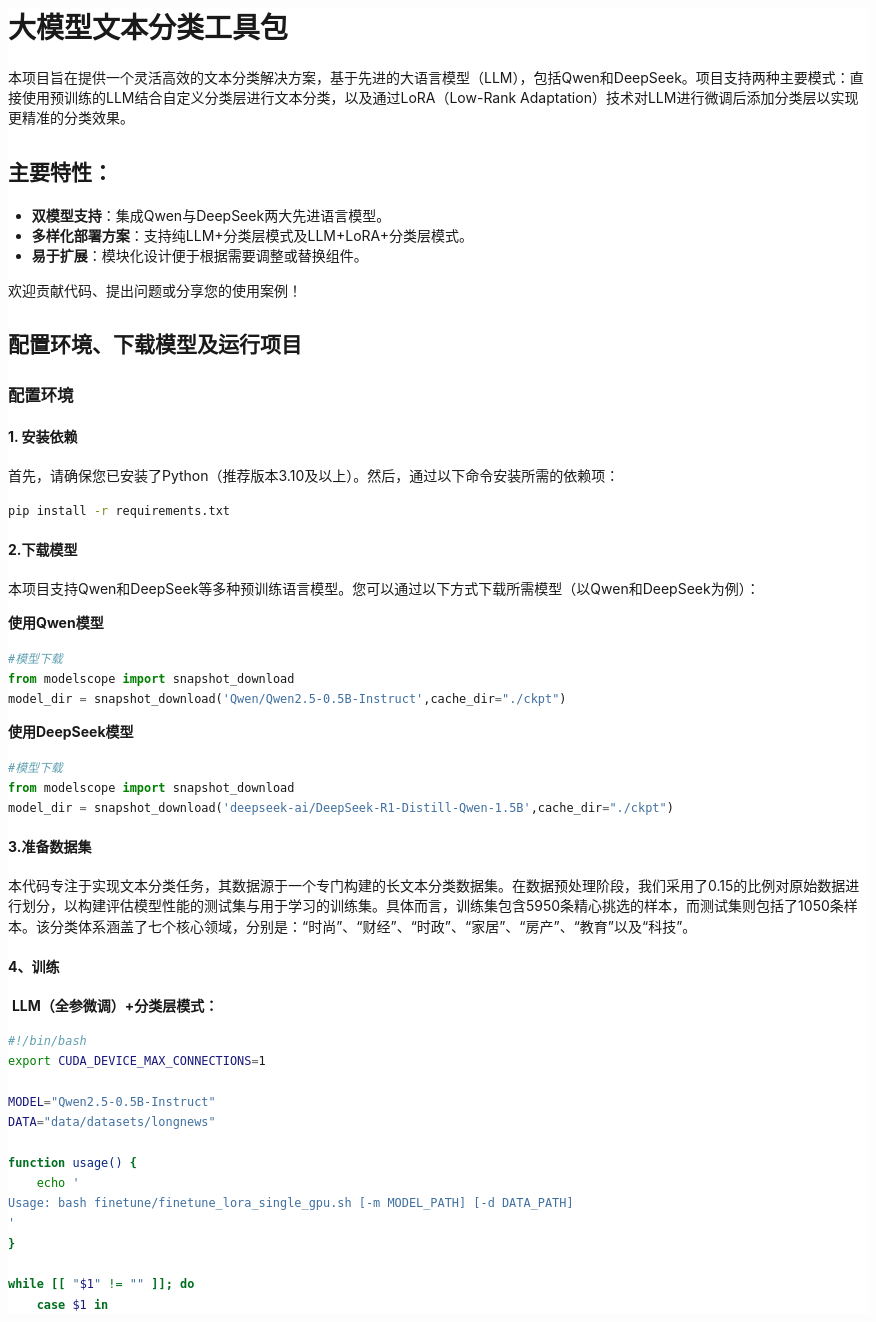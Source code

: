 # 大模型文本分类工具包

本项目旨在提供一个灵活高效的文本分类解决方案，基于先进的大语言模型（LLM），包括Qwen和DeepSeek。项目支持两种主要模式：直接使用预训练的LLM结合自定义分类层进行文本分类，以及通过LoRA（Low-Rank Adaptation）技术对LLM进行微调后添加分类层以实现更精准的分类效果。

## 主要特性：
- **双模型支持**：集成Qwen与DeepSeek两大先进语言模型。
- **多样化部署方案**：支持纯LLM+分类层模式及LLM+LoRA+分类层模式。
- **易于扩展**：模块化设计便于根据需要调整或替换组件。

欢迎贡献代码、提出问题或分享您的使用案例！

## 配置环境、下载模型及运行项目

### 配置环境

#### 1. 安装依赖
首先，请确保您已安装了Python（推荐版本3.10及以上）。然后，通过以下命令安装所需的依赖项：

```bash
pip install -r requirements.txt
```

#### 2.下载模型

本项目支持Qwen和DeepSeek等多种预训练语言模型。您可以通过以下方式下载所需模型（以Qwen和DeepSeek为例）：

**使用Qwen模型**

```python
#模型下载
from modelscope import snapshot_download
model_dir = snapshot_download('Qwen/Qwen2.5-0.5B-Instruct',cache_dir="./ckpt")
```

**使用DeepSeek模型**

```python
#模型下载
from modelscope import snapshot_download
model_dir = snapshot_download('deepseek-ai/DeepSeek-R1-Distill-Qwen-1.5B',cache_dir="./ckpt")
```

#### 3.准备数据集

​	本代码专注于实现文本分类任务，其数据源于一个专门构建的长文本分类数据集。在数据预处理阶段，我们采用了0.15的比例对原始数据进行划分，以构建评估模型性能的测试集与用于学习的训练集。具体而言，训练集包含5950条精心挑选的样本，而测试集则包括了1050条样本。该分类体系涵盖了七个核心领域，分别是：“时尚”、“财经”、“时政”、“家居”、“房产”、“教育”以及“科技”。

#### 4、训练

​	**LLM（全参微调）+分类层模式：**

```bash
#!/bin/bash
export CUDA_DEVICE_MAX_CONNECTIONS=1

MODEL="Qwen2.5-0.5B-Instruct" 
DATA="data/datasets/longnews"

function usage() {
    echo '
Usage: bash finetune/finetune_lora_single_gpu.sh [-m MODEL_PATH] [-d DATA_PATH]
'
}

while [[ "$1" != "" ]]; do
    case $1 in
```